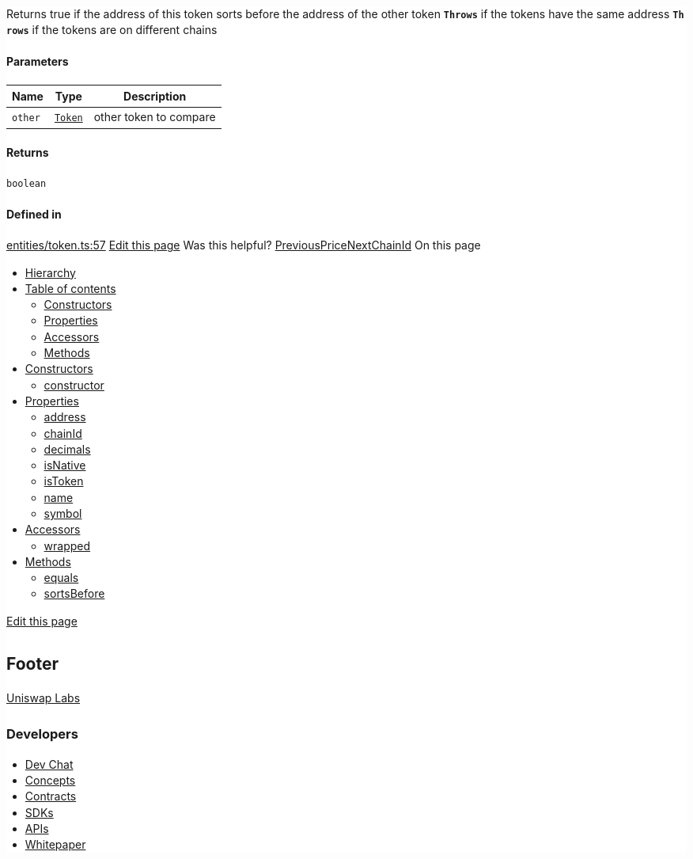 Returns true if the address of this token sorts before the address of the other token
**`Throws`**
if the tokens have the same address
**`Throws`**
if the tokens are on different chains
#### Parameters[​](https://docs.uniswap.org/sdk/core/reference/classes/Token#parameters-2 "Direct link to Parameters")
Name| Type| Description  
---|---|---  
`other`| [`Token`](https://docs.uniswap.org/sdk/core/reference/classes/Token)| other token to compare  
#### Returns[​](https://docs.uniswap.org/sdk/core/reference/classes/Token#returns-2 "Direct link to Returns")
`boolean`
#### Defined in[​](https://docs.uniswap.org/sdk/core/reference/classes/Token#defined-in-10 "Direct link to Defined in")
[entities/token.ts:57](https://github.com/Uniswap/sdk-core/blob/9997e88/src/entities/token.ts#L57)
[Edit this page](https://github.com/uniswap/uniswap-docs/tree/main/docs/sdk/core/reference/classes/Token.md)
Was this helpful?
[PreviousPrice](https://docs.uniswap.org/sdk/core/reference/classes/Price)[NextChainId](https://docs.uniswap.org/sdk/core/reference/enums/ChainId)
On this page
  * [Hierarchy](https://docs.uniswap.org/sdk/core/reference/classes/Token#hierarchy)
  * [Table of contents](https://docs.uniswap.org/sdk/core/reference/classes/Token#table-of-contents)
    * [Constructors](https://docs.uniswap.org/sdk/core/reference/classes/Token#constructors)
    * [Properties](https://docs.uniswap.org/sdk/core/reference/classes/Token#properties)
    * [Accessors](https://docs.uniswap.org/sdk/core/reference/classes/Token#accessors)
    * [Methods](https://docs.uniswap.org/sdk/core/reference/classes/Token#methods)
  * [Constructors](https://docs.uniswap.org/sdk/core/reference/classes/Token#constructors-1)
    * [constructor](https://docs.uniswap.org/sdk/core/reference/classes/Token#constructor)
  * [Properties](https://docs.uniswap.org/sdk/core/reference/classes/Token#properties-1)
    * [address](https://docs.uniswap.org/sdk/core/reference/classes/Token#address)
    * [chainId](https://docs.uniswap.org/sdk/core/reference/classes/Token#chainid)
    * [decimals](https://docs.uniswap.org/sdk/core/reference/classes/Token#decimals)
    * [isNative](https://docs.uniswap.org/sdk/core/reference/classes/Token#isnative)
    * [isToken](https://docs.uniswap.org/sdk/core/reference/classes/Token#istoken)
    * [name](https://docs.uniswap.org/sdk/core/reference/classes/Token#name)
    * [symbol](https://docs.uniswap.org/sdk/core/reference/classes/Token#symbol)
  * [Accessors](https://docs.uniswap.org/sdk/core/reference/classes/Token#accessors-1)
    * [wrapped](https://docs.uniswap.org/sdk/core/reference/classes/Token#wrapped)
  * [Methods](https://docs.uniswap.org/sdk/core/reference/classes/Token#methods-1)
    * [equals](https://docs.uniswap.org/sdk/core/reference/classes/Token#equals)
    * [sortsBefore](https://docs.uniswap.org/sdk/core/reference/classes/Token#sortsbefore)


[Edit this page](https://github.com/uniswap/uniswap-docs/tree/main/docs/sdk/core/reference/classes/Token.md)
## Footer
[Uniswap Labs](https://docs.uniswap.org/)
### Developers
  * [Dev Chat](https://discord.com/invite/uniswap)
  * [Concepts](https://docs.uniswap.org/concepts/overview)
  * [Contracts](https://docs.uniswap.org/contracts/v4/overview)
  * [SDKs](https://docs.uniswap.org/sdk/v4/overview)
  * [APIs](https://docs.uniswap.org/api/subgraph/overview)
  * [Whitepaper](https://app.uniswap.org/whitepaper-v4.pdf)
